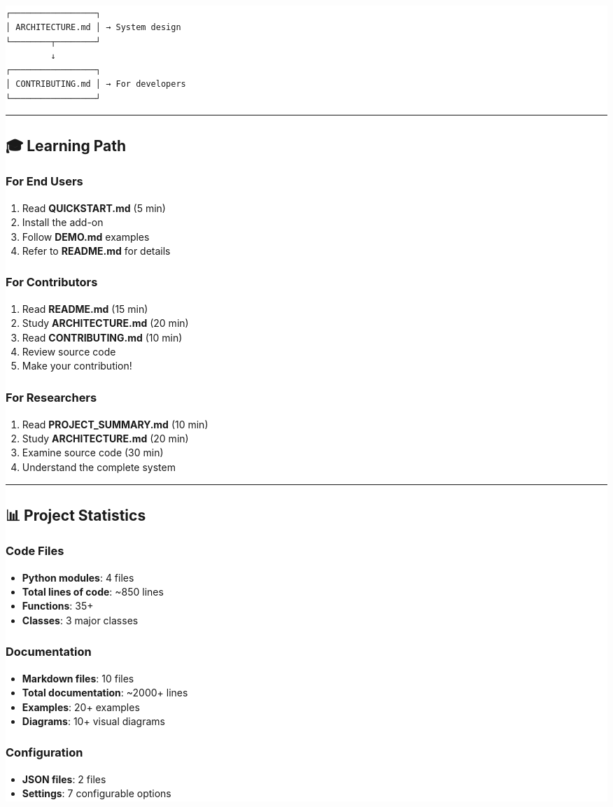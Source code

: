 ```
┌─────────────────┐
│ ARCHITECTURE.md │ → System design
└────────┬────────┘
         ↓
┌─────────────────┐
│ CONTRIBUTING.md │ → For developers
└─────────────────┘
```

---

## 🎓 Learning Path

### For End Users
1. Read **QUICKSTART.md** (5 min)
2. Install the add-on
3. Follow **DEMO.md** examples
4. Refer to **README.md** for details

### For Contributors
1. Read **README.md** (15 min)
2. Study **ARCHITECTURE.md** (20 min)
3. Read **CONTRIBUTING.md** (10 min)
4. Review source code
5. Make your contribution!

### For Researchers
1. Read **PROJECT_SUMMARY.md** (10 min)
2. Study **ARCHITECTURE.md** (20 min)
3. Examine source code (30 min)
4. Understand the complete system

---

## 📊 Project Statistics

### Code Files
- **Python modules**: 4 files
- **Total lines of code**: ~850 lines
- **Functions**: 35+
- **Classes**: 3 major classes

### Documentation
- **Markdown files**: 10 files
- **Total documentation**: ~2000+ lines
- **Examples**: 20+ examples
- **Diagrams**: 10+ visual diagrams

### Configuration
- **JSON files**: 2 files
- **Settings**: 7 configurable options
